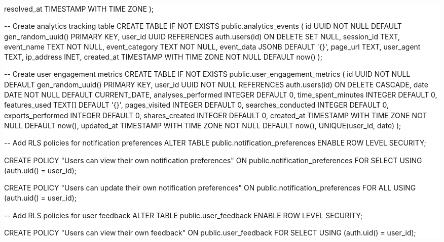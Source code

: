   resolved_at TIMESTAMP WITH TIME ZONE
);

-- Create analytics tracking table
CREATE TABLE IF NOT EXISTS public.analytics_events (
  id UUID NOT NULL DEFAULT gen_random_uuid() PRIMARY KEY,
  user_id UUID REFERENCES auth.users(id) ON DELETE SET NULL,
  session_id TEXT,
  event_name TEXT NOT NULL,
  event_category TEXT NOT NULL,
  event_data JSONB DEFAULT '{}',
  page_url TEXT,
  user_agent TEXT,
  ip_address INET,
  created_at TIMESTAMP WITH TIME ZONE NOT NULL DEFAULT now()
);

-- Create user engagement metrics
CREATE TABLE IF NOT EXISTS public.user_engagement_metrics (
  id UUID NOT NULL DEFAULT gen_random_uuid() PRIMARY KEY,
  user_id UUID NOT NULL REFERENCES auth.users(id) ON DELETE CASCADE,
  date DATE NOT NULL DEFAULT CURRENT_DATE,
  analyses_performed INTEGER DEFAULT 0,
  time_spent_minutes INTEGER DEFAULT 0,
  features_used TEXT[] DEFAULT '{}',
  pages_visited INTEGER DEFAULT 0,
  searches_conducted INTEGER DEFAULT 0,
  exports_performed INTEGER DEFAULT 0,
  shares_created INTEGER DEFAULT 0,
  created_at TIMESTAMP WITH TIME ZONE NOT NULL DEFAULT now(),
  updated_at TIMESTAMP WITH TIME ZONE NOT NULL DEFAULT now(),
  UNIQUE(user_id, date)
);

-- Add RLS policies for notification preferences
ALTER TABLE public.notification_preferences ENABLE ROW LEVEL SECURITY;

CREATE POLICY "Users can view their own notification preferences" 
  ON public.notification_preferences 
  FOR SELECT 
  USING (auth.uid() = user_id);

CREATE POLICY "Users can update their own notification preferences" 
  ON public.notification_preferences 
  FOR ALL 
  USING (auth.uid() = user_id);

-- Add RLS policies for user feedback
ALTER TABLE public.user_feedback ENABLE ROW LEVEL SECURITY;

CREATE POLICY "Users can view their own feedback" 
  ON public.user_feedback 
  FOR SELECT 
  USING (auth.uid() = user_id);
